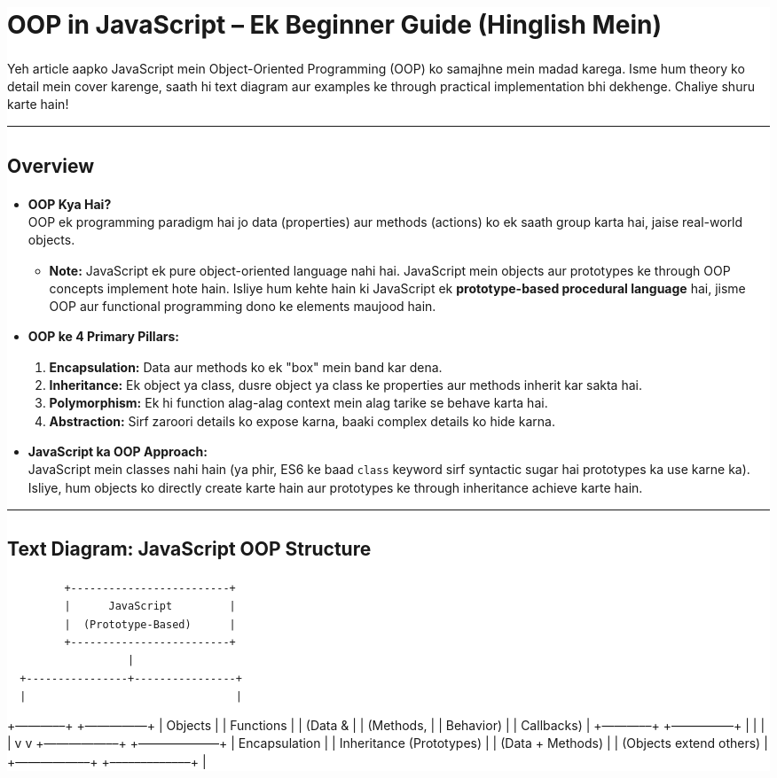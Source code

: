 # OOP in JavaScript – Ek Beginner Guide (Hinglish Mein)

Yeh article aapko JavaScript mein Object-Oriented Programming (OOP) ko samajhne mein madad karega. Isme hum theory ko detail mein cover karenge, saath hi text diagram aur examples ke through practical implementation bhi dekhenge. Chaliye shuru karte hain!

---

## **Overview**

- **OOP Kya Hai?**  
  OOP ek programming paradigm hai jo data (properties) aur methods (actions) ko ek saath group karta hai, jaise real-world objects.  
  - **Note:** JavaScript ek pure object-oriented language nahi hai. JavaScript mein objects aur prototypes ke through OOP concepts implement hote hain. Isliye hum kehte hain ki JavaScript ek **prototype-based procedural language** hai, jisme OOP aur functional programming dono ke elements maujood hain.

- **OOP ke 4 Primary Pillars:**
  1. **Encapsulation:** Data aur methods ko ek "box" mein band kar dena.
  2. **Inheritance:** Ek object ya class, dusre object ya class ke properties aur methods inherit kar sakta hai.
  3. **Polymorphism:** Ek hi function alag-alag context mein alag tarike se behave karta hai.
  4. **Abstraction:** Sirf zaroori details ko expose karna, baaki complex details ko hide karna.

- **JavaScript ka OOP Approach:**  
  JavaScript mein classes nahi hain (ya phir, ES6 ke baad `class` keyword sirf syntactic sugar hai prototypes ka use karne ka). Isliye, hum objects ko directly create karte hain aur prototypes ke through inheritance achieve karte hain.

---

## **Text Diagram: JavaScript OOP Structure**

             +-------------------------+
             |      JavaScript         |
             |  (Prototype-Based)      |
             +-------------------------+
                       |
      +----------------+----------------+
      |                                 |

+———––+                   +—————+
|  Objects    |                   |  Functions    |
| (Data &     |                   | (Methods,     |
|  Behavior)  |                   |  Callbacks)   |
+———––+                   +—————+
|                                 |
|                                 |
v                                 v
+—————––+            +–––––––––––––+
| Encapsulation     |            | Inheritance (Prototypes) |
| (Data + Methods)  |            | (Objects extend others)  |
+—————––+            +–––––––––––––+
|